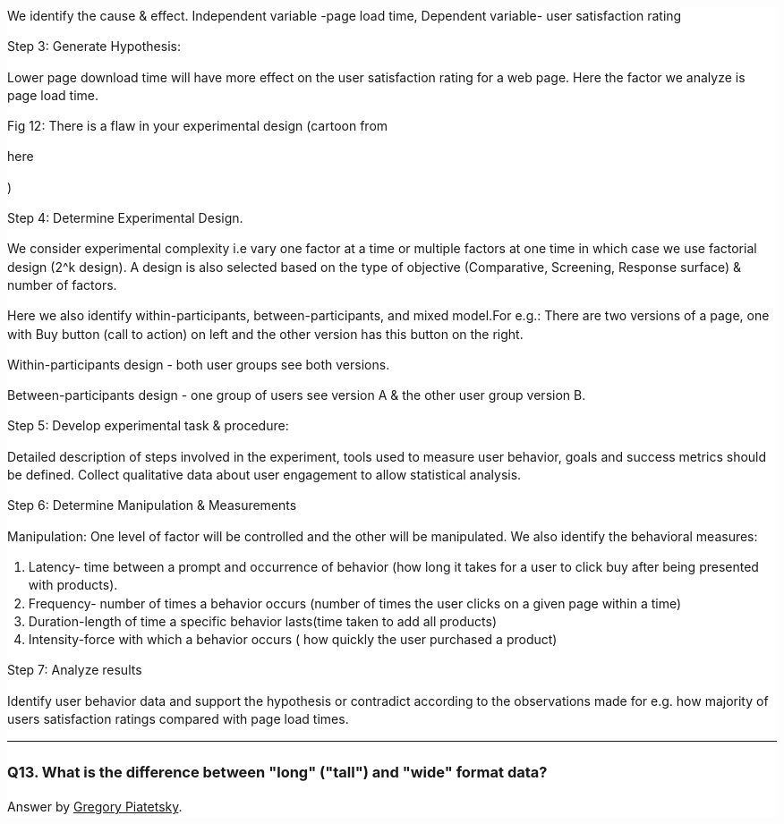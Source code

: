 We identify the cause & effect. Independent variable -page load time, Dependent variable- user satisfaction rating 

Step 3: Generate Hypothesis: 

Lower page download time will have more effect on the user satisfaction rating for a web page. Here the factor we analyze is page load time. 

 

Fig 12: There is a flaw in your experimental design (cartoon from 

here

) 

Step 4: Determine Experimental Design. 

We consider experimental complexity i.e vary one factor at a time or multiple factors at one time in which case we use factorial design (2^k design). A design is also selected based on the type of objective (Comparative, Screening, Response surface) & number of factors. 

Here we also identify within-participants, between-participants, and mixed model.For e.g.: There are two versions of a page, one with Buy button (call to action) on left and the other version has this button on the right. 

Within-participants design - both user groups see both versions. 

Between-participants design - one group of users see version A & the other user group version B. 

Step 5: Develop experimental task & procedure: 

Detailed description of steps involved in the experiment, tools used to measure user behavior, goals and success metrics should be defined. Collect qualitative data about user engagement to allow statistical analysis. 

Step 6: Determine Manipulation & Measurements 

Manipulation: One level of factor will be controlled and the other will be manipulated. We also identify the behavioral measures:

1. Latency- time between a prompt and occurrence of behavior (how long it takes for a user to click buy after being presented with products).
2. Frequency- number of times a behavior occurs (number of times the user clicks on a given page within a time)
3. Duration-length of time a specific behavior lasts(time taken to add all products)
4. Intensity-force with which a behavior occurs ( how quickly the user purchased a product)

Step 7: Analyze results

 

Identify user behavior data and support the hypothesis or contradict according to the observations made for e.g. how majority of users satisfaction ratings compared with page load times. 

------

### Q13. What is the difference between "long" ("tall") and "wide" format data?

Answer by [Gregory Piatetsky](https://www.kdnuggets.com/author/gregory-piatetsky).
